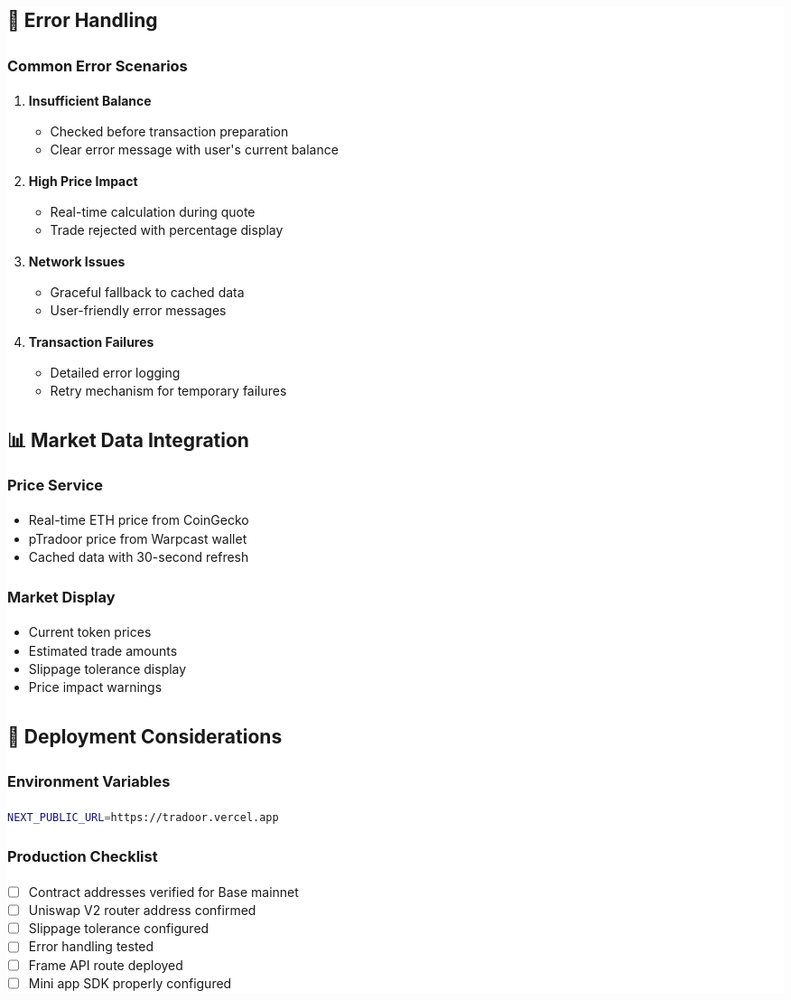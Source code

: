 ## 🔄 Error Handling

### Common Error Scenarios

1. **Insufficient Balance**

   - Checked before transaction preparation
   - Clear error message with user's current balance

2. **High Price Impact**

   - Real-time calculation during quote
   - Trade rejected with percentage display

3. **Network Issues**

   - Graceful fallback to cached data
   - User-friendly error messages

4. **Transaction Failures**
   - Detailed error logging
   - Retry mechanism for temporary failures

## 📊 Market Data Integration

### Price Service

- Real-time ETH price from CoinGecko
- pTradoor price from Warpcast wallet
- Cached data with 30-second refresh

### Market Display

- Current token prices
- Estimated trade amounts
- Slippage tolerance display
- Price impact warnings

## 🚀 Deployment Considerations

### Environment Variables

```bash
NEXT_PUBLIC_URL=https://tradoor.vercel.app
```

### Production Checklist

- [ ] Contract addresses verified for Base mainnet
- [ ] Uniswap V2 router address confirmed
- [ ] Slippage tolerance configured
- [ ] Error handling tested
- [ ] Frame API route deployed
- [ ] Mini app SDK properly configured
